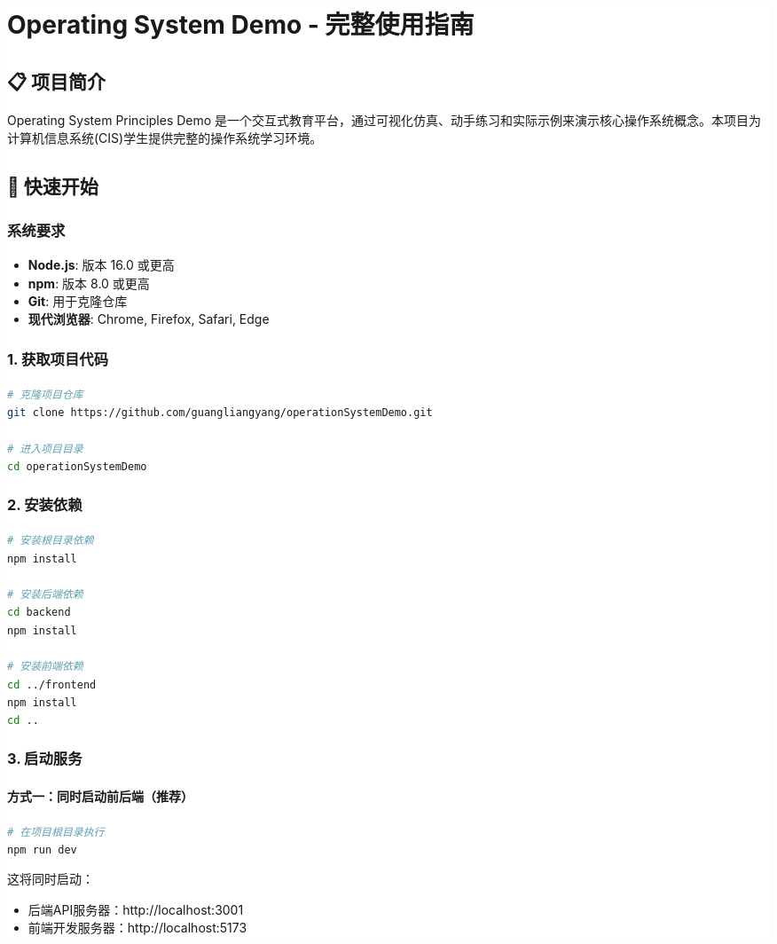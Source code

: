 # Operating System Demo - 完整使用指南

## 📋 项目简介

Operating System Principles Demo 是一个交互式教育平台，通过可视化仿真、动手练习和实际示例来演示核心操作系统概念。本项目为计算机信息系统(CIS)学生提供完整的操作系统学习环境。

## 🚀 快速开始

### 系统要求
- **Node.js**: 版本 16.0 或更高
- **npm**: 版本 8.0 或更高
- **Git**: 用于克隆仓库
- **现代浏览器**: Chrome, Firefox, Safari, Edge

### 1. 获取项目代码
```bash
# 克隆项目仓库
git clone https://github.com/guangliangyang/operationSystemDemo.git

# 进入项目目录
cd operationSystemDemo
```

### 2. 安装依赖
```bash
# 安装根目录依赖
npm install

# 安装后端依赖
cd backend
npm install

# 安装前端依赖
cd ../frontend
npm install
cd ..
```

### 3. 启动服务

#### 方式一：同时启动前后端（推荐）
```bash
# 在项目根目录执行
npm run dev
```
这将同时启动：
- 后端API服务器：http://localhost:3001
- 前端开发服务器：http://localhost:5173
